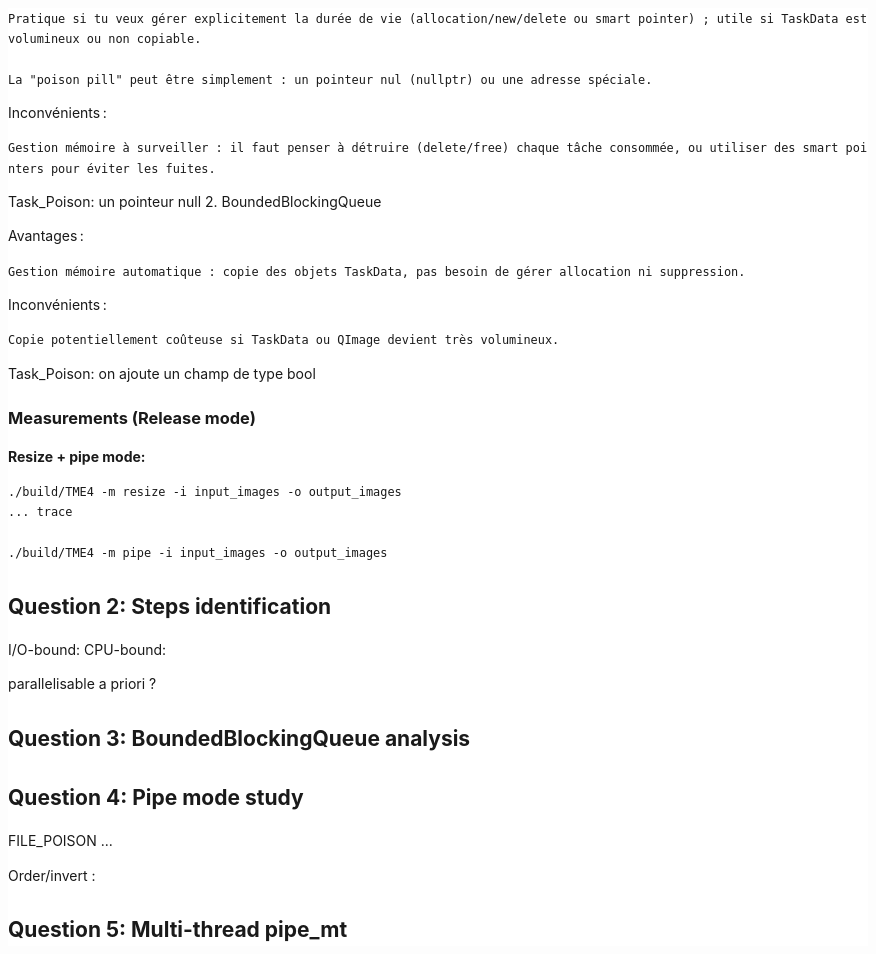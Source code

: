    Pratique si tu veux gérer explicitement la durée de vie (allocation/new/delete ou smart pointer) ; utile si TaskData est volumineux ou non copiable.

    La "poison pill" peut être simplement : un pointeur nul (nullptr) ou une adresse spéciale.

Inconvénients :

    Gestion mémoire à surveiller : il faut penser à détruire (delete/free) chaque tâche consommée, ou utiliser des smart pointers pour éviter les fuites.
Task_Poison:
un pointeur null
2. BoundedBlockingQueue<TaskData>

Avantages :

    Gestion mémoire automatique : copie des objets TaskData, pas besoin de gérer allocation ni suppression.

   

Inconvénients :

    Copie potentiellement coûteuse si TaskData ou QImage devient très volumineux.
Task_Poison:
on ajoute un champ de type bool

### Measurements (Release mode)

**Resize + pipe mode:**
```
./build/TME4 -m resize -i input_images -o output_images
... trace

./build/TME4 -m pipe -i input_images -o output_images
```



## Question 2: Steps identification

I/O-bound: 
CPU-bound: 

parallelisable a priori ?

## Question 3: BoundedBlockingQueue analysis



## Question 4: Pipe mode study

FILE_POISON ...

Order/invert :


## Question 5: Multi-thread pipe_mt
